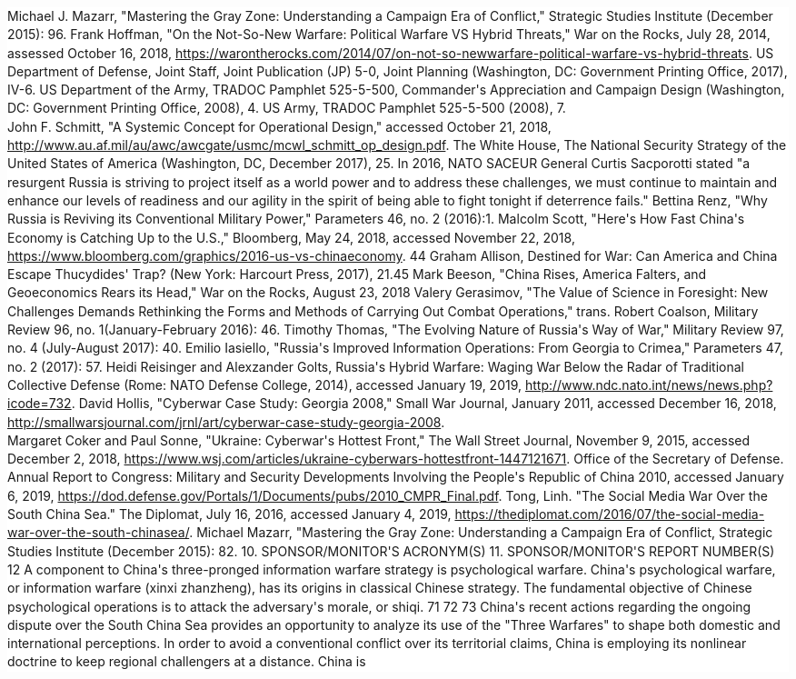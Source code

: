 Michael J. Mazarr, "Mastering the Gray Zone: Understanding a Campaign Era of Conflict," Strategic Studies Institute (December 2015): 96.
Frank Hoffman, "On the Not-So-New Warfare: Political Warfare VS Hybrid Threats," War on the Rocks, July 28, 2014, assessed October 16, 2018, https://warontherocks.com/2014/07/on-not-so-newwarfare-political-warfare-vs-hybrid-threats.
US Department of Defense, Joint Staff, Joint Publication (JP) 5-0, Joint Planning (Washington, DC: Government Printing Office, 2017), IV-6.
US Department of the Army, TRADOC Pamphlet 525-5-500, Commander's Appreciation and Campaign Design (Washington, DC: Government Printing Office, 2008), 4.
US Army, TRADOC Pamphlet 525-5-500 (2008), 7.    
John F. Schmitt, "A Systemic Concept for Operational Design," accessed October 21, 2018, http://www.au.af.mil/au/awc/awcgate/usmc/mcwl_schmitt_op_design.pdf.
The White House, The National Security Strategy of the United States of America (Washington, DC, December 2017), 25.
In 2016, NATO SACEUR General Curtis Sacporotti stated "a resurgent Russia is striving to project itself as a world power and to address these challenges, we must continue to maintain and enhance our levels of readiness and our agility in the spirit of being able to fight tonight if deterrence fails." Bettina Renz, "Why Russia is Reviving its Conventional Military Power," Parameters 46, no. 2 (2016):1.
Malcolm Scott, "Here's How Fast China's  Economy is Catching Up to the U.S.," Bloomberg, May 24, 2018, accessed November 22, 2018, https://www.bloomberg.com/graphics/2016-us-vs-chinaeconomy.
44 Graham Allison, Destined for War: Can America and China Escape Thucydides' Trap? (New York: Harcourt Press, 2017),
21.45  Mark Beeson, "China Rises, America Falters, and Geoeconomics Rears its Head," War on the Rocks,
August 23, 2018
Valery Gerasimov, "The Value of Science in Foresight: New Challenges Demands Rethinking the Forms and Methods of Carrying Out Combat Operations," trans. Robert Coalson, Military Review 96, no. 1(January-February 2016): 46.
Timothy Thomas, "The Evolving Nature of Russia's Way of War," Military Review 97, no. 4 (July-August 2017): 40.
Emilio Iasiello, "Russia's Improved Information Operations: From Georgia to Crimea," Parameters 47, no. 2 (2017): 57.
Heidi Reisinger and Alexzander Golts, Russia's Hybrid Warfare: Waging War Below the Radar of Traditional Collective Defense (Rome: NATO Defense College, 2014), accessed January 19, 2019, http://www.ndc.nato.int/news/news.php?icode=732.
David Hollis, "Cyberwar Case Study: Georgia 2008," Small War Journal, January 2011,  accessed December 16, 2018, http://smallwarsjournal.com/jrnl/art/cyberwar-case-study-georgia-2008.    
Margaret Coker and Paul Sonne, "Ukraine: Cyberwar's Hottest Front," The Wall Street Journal, November 9, 2015, accessed December 2, 2018, https://www.wsj.com/articles/ukraine-cyberwars-hottestfront-1447121671.
Office of the Secretary of Defense. Annual Report to Congress: Military and Security Developments Involving the People's Republic of China 2010, accessed January 6, 2019, https://dod.defense.gov/Portals/1/Documents/pubs/2010_CMPR_Final.pdf.
Tong, Linh. "The Social Media War Over the South China Sea." The Diplomat, July 16, 2016, accessed January 4, 2019, https://thediplomat.com/2016/07/the-social-media-war-over-the-south-chinasea/.
Michael Mazarr, "Mastering the Gray Zone: Understanding a Campaign Era of Conflict, Strategic Studies Institute (December 2015): 82.
10. SPONSOR/MONITOR'S ACRONYM(S) 
11. SPONSOR/MONITOR'S REPORT NUMBER(S) 12
A component to China's three-pronged information warfare strategy is psychological warfare. China's psychological warfare, or information warfare (xinxi zhanzheng), has its origins in classical Chinese strategy. The fundamental objective of Chinese psychological operations is to attack the adversary's morale, or shiqi. 
71
72
73
China's recent actions regarding the ongoing dispute over the South China Sea provides an opportunity to analyze its use of the "Three Warfares" to shape both domestic and international perceptions. In order to avoid a conventional conflict over its territorial claims, China is employing its nonlinear doctrine to keep regional challengers at a distance. China is